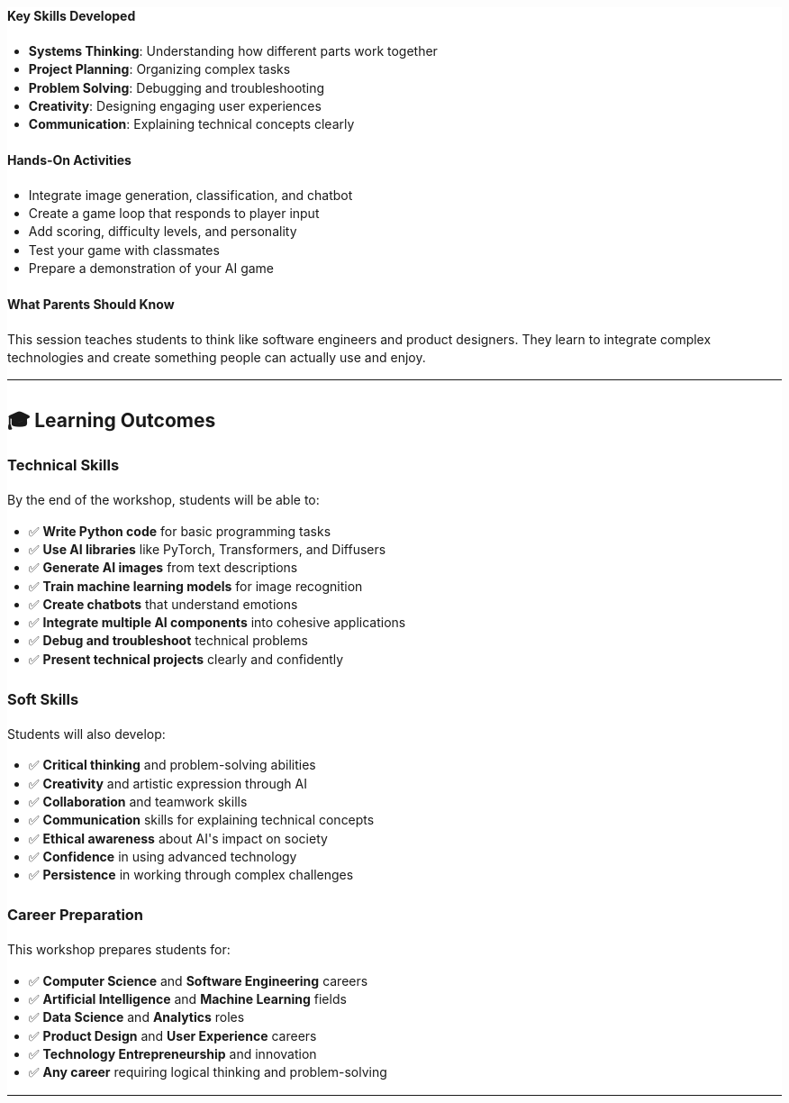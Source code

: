 #### **Key Skills Developed**
- **Systems Thinking**: Understanding how different parts work together
- **Project Planning**: Organizing complex tasks
- **Problem Solving**: Debugging and troubleshooting
- **Creativity**: Designing engaging user experiences
- **Communication**: Explaining technical concepts clearly

#### **Hands-On Activities**
- Integrate image generation, classification, and chatbot
- Create a game loop that responds to player input
- Add scoring, difficulty levels, and personality
- Test your game with classmates
- Prepare a demonstration of your AI game

#### **What Parents Should Know**
This session teaches students to think like software engineers and product designers. They learn to integrate complex technologies and create something people can actually use and enjoy.

---

## 🎓 **Learning Outcomes**

### **Technical Skills**
By the end of the workshop, students will be able to:
- ✅ **Write Python code** for basic programming tasks
- ✅ **Use AI libraries** like PyTorch, Transformers, and Diffusers
- ✅ **Generate AI images** from text descriptions
- ✅ **Train machine learning models** for image recognition
- ✅ **Create chatbots** that understand emotions
- ✅ **Integrate multiple AI components** into cohesive applications
- ✅ **Debug and troubleshoot** technical problems
- ✅ **Present technical projects** clearly and confidently

### **Soft Skills**
Students will also develop:
- ✅ **Critical thinking** and problem-solving abilities
- ✅ **Creativity** and artistic expression through AI
- ✅ **Collaboration** and teamwork skills
- ✅ **Communication** skills for explaining technical concepts
- ✅ **Ethical awareness** about AI's impact on society
- ✅ **Confidence** in using advanced technology
- ✅ **Persistence** in working through complex challenges

### **Career Preparation**
This workshop prepares students for:
- ✅ **Computer Science** and **Software Engineering** careers
- ✅ **Artificial Intelligence** and **Machine Learning** fields
- ✅ **Data Science** and **Analytics** roles
- ✅ **Product Design** and **User Experience** careers
- ✅ **Technology Entrepreneurship** and innovation
- ✅ **Any career** requiring logical thinking and problem-solving

---